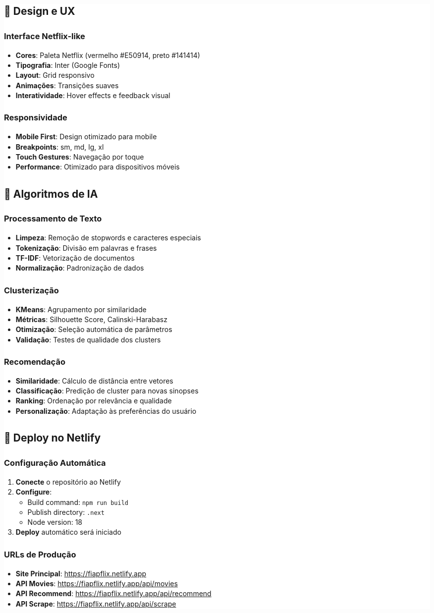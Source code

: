 ## 🎨 Design e UX

### Interface Netflix-like
- **Cores**: Paleta Netflix (vermelho #E50914, preto #141414)
- **Tipografia**: Inter (Google Fonts)
- **Layout**: Grid responsivo
- **Animações**: Transições suaves
- **Interatividade**: Hover effects e feedback visual

### Responsividade
- **Mobile First**: Design otimizado para mobile
- **Breakpoints**: sm, md, lg, xl
- **Touch Gestures**: Navegação por toque
- **Performance**: Otimizado para dispositivos móveis

## 🤖 Algoritmos de IA

### Processamento de Texto
- **Limpeza**: Remoção de stopwords e caracteres especiais
- **Tokenização**: Divisão em palavras e frases
- **TF-IDF**: Vetorização de documentos
- **Normalização**: Padronização de dados

### Clusterização
- **KMeans**: Agrupamento por similaridade
- **Métricas**: Silhouette Score, Calinski-Harabasz
- **Otimização**: Seleção automática de parâmetros
- **Validação**: Testes de qualidade dos clusters

### Recomendação
- **Similaridade**: Cálculo de distância entre vetores
- **Classificação**: Predição de cluster para novas sinopses
- **Ranking**: Ordenação por relevância e qualidade
- **Personalização**: Adaptação às preferências do usuário

## 🚀 Deploy no Netlify

### Configuração Automática
1. **Conecte** o repositório ao Netlify
2. **Configure**:
   - Build command: `npm run build`
   - Publish directory: `.next`
   - Node version: 18
3. **Deploy** automático será iniciado

### URLs de Produção
- **Site Principal**: https://fiapflix.netlify.app
- **API Movies**: https://fiapflix.netlify.app/api/movies
- **API Recommend**: https://fiapflix.netlify.app/api/recommend
- **API Scrape**: https://fiapflix.netlify.app/api/scrape
